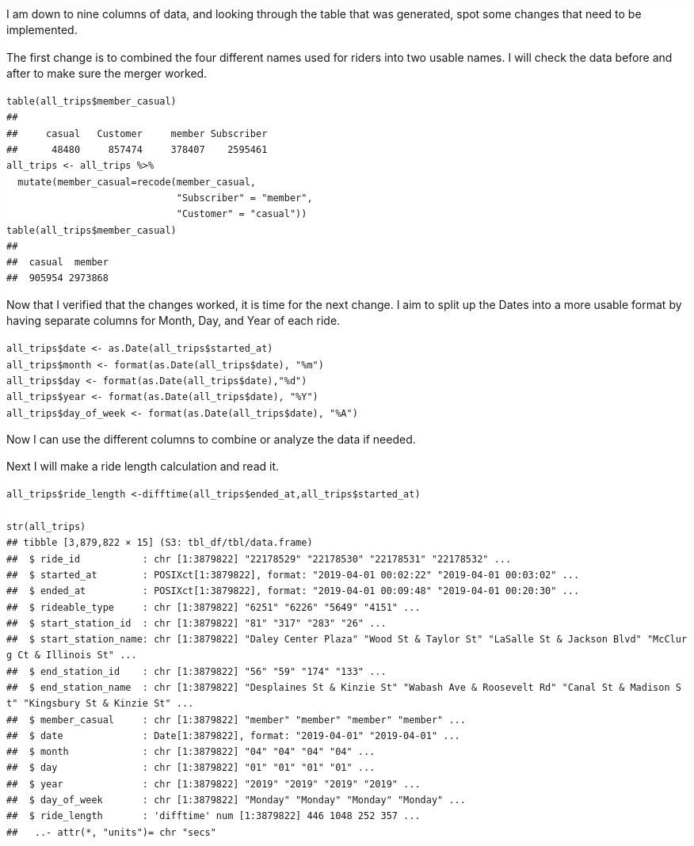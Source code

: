 I am down to nine columns of data, and looking through the table that was generated, spot some changes that need to be implemented.

The first change is to combined the four different names used for riders into two usable names. I will check the data before and after to make sure the merger worked.

```
table(all_trips$member_casual)
## 
##     casual   Customer     member Subscriber 
##      48480     857474     378407    2595461
all_trips <- all_trips %>%
  mutate(member_casual=recode(member_casual,
                              "Subscriber" = "member",
                              "Customer" = "casual"))
table(all_trips$member_casual)
## 
##  casual  member 
##  905954 2973868
```

Now that I verified that the changes worked, it is time for the next change. I aim to split up the Dates into a more usable format by having separate columns for Month, Day, and Year of each ride.

```
all_trips$date <- as.Date(all_trips$started_at)
all_trips$month <- format(as.Date(all_trips$date), "%m")
all_trips$day <- format(as.Date(all_trips$date),"%d")
all_trips$year <- format(as.Date(all_trips$date), "%Y")
all_trips$day_of_week <- format(as.Date(all_trips$date), "%A")
```

Now I can use the different columns to combine or analyze the data if needed.

Next I will make a ride length calculation and read it.

```
all_trips$ride_length <-difftime(all_trips$ended_at,all_trips$started_at)

str(all_trips)
## tibble [3,879,822 × 15] (S3: tbl_df/tbl/data.frame)
##  $ ride_id           : chr [1:3879822] "22178529" "22178530" "22178531" "22178532" ...
##  $ started_at        : POSIXct[1:3879822], format: "2019-04-01 00:02:22" "2019-04-01 00:03:02" ...
##  $ ended_at          : POSIXct[1:3879822], format: "2019-04-01 00:09:48" "2019-04-01 00:20:30" ...
##  $ rideable_type     : chr [1:3879822] "6251" "6226" "5649" "4151" ...
##  $ start_station_id  : chr [1:3879822] "81" "317" "283" "26" ...
##  $ start_station_name: chr [1:3879822] "Daley Center Plaza" "Wood St & Taylor St" "LaSalle St & Jackson Blvd" "McClurg Ct & Illinois St" ...
##  $ end_station_id    : chr [1:3879822] "56" "59" "174" "133" ...
##  $ end_station_name  : chr [1:3879822] "Desplaines St & Kinzie St" "Wabash Ave & Roosevelt Rd" "Canal St & Madison St" "Kingsbury St & Kinzie St" ...
##  $ member_casual     : chr [1:3879822] "member" "member" "member" "member" ...
##  $ date              : Date[1:3879822], format: "2019-04-01" "2019-04-01" ...
##  $ month             : chr [1:3879822] "04" "04" "04" "04" ...
##  $ day               : chr [1:3879822] "01" "01" "01" "01" ...
##  $ year              : chr [1:3879822] "2019" "2019" "2019" "2019" ...
##  $ day_of_week       : chr [1:3879822] "Monday" "Monday" "Monday" "Monday" ...
##  $ ride_length       : 'difftime' num [1:3879822] 446 1048 252 357 ...
##   ..- attr(*, "units")= chr "secs"
```
